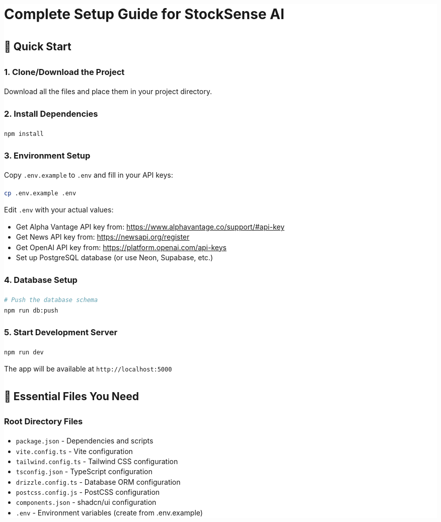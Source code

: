 # Complete Setup Guide for StockSense AI

## 🚀 Quick Start

### 1. Clone/Download the Project
Download all the files and place them in your project directory.

### 2. Install Dependencies
```bash
npm install
```

### 3. Environment Setup
Copy `.env.example` to `.env` and fill in your API keys:

```bash
cp .env.example .env
```

Edit `.env` with your actual values:
- Get Alpha Vantage API key from: https://www.alphavantage.co/support/#api-key
- Get News API key from: https://newsapi.org/register
- Get OpenAI API key from: https://platform.openai.com/api-keys
- Set up PostgreSQL database (or use Neon, Supabase, etc.)

### 4. Database Setup
```bash
# Push the database schema
npm run db:push
```

### 5. Start Development Server
```bash
npm run dev
```

The app will be available at `http://localhost:5000`

## 📁 Essential Files You Need

### Root Directory Files
- `package.json` - Dependencies and scripts
- `vite.config.ts` - Vite configuration
- `tailwind.config.ts` - Tailwind CSS configuration
- `tsconfig.json` - TypeScript configuration
- `drizzle.config.ts` - Database ORM configuration
- `postcss.config.js` - PostCSS configuration
- `components.json` - shadcn/ui configuration
- `.env` - Environment variables (create from .env.example)
